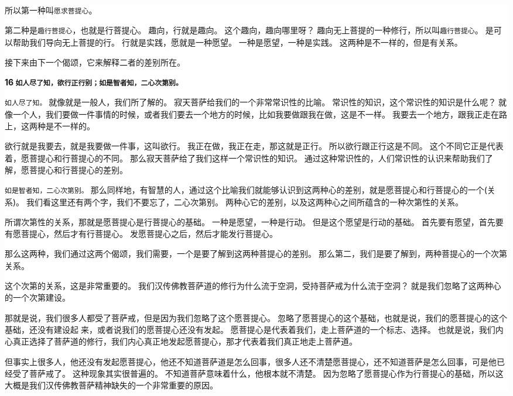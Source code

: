 所以第一种叫`愿求菩提心`。

第二种是`趣行菩提心`，也就是行菩提心。
趣向，行就是趣向。
这个趣向，趣向哪里呀？
趣向无上菩提的一种修行，所以叫`趣行菩提心`。
是可以帮助我们导向无上菩提的行。
行就是实践，愿就是一种愿望。
一种是愿望，一种是实践。
这两种是不一样的，但是有关系。

接下来由下一个偈颂，它来解释二者的差别所在。

**16 `如人尽了知，欲行正行别；如是智者知，二心次第别。`**

`如人尽了知。`
就像就是一般人，我们所了解的。
寂天菩萨给我们的一个非常常识性的比喻。
常识性的知识，这个常识性的知识是什么呢？
就像一个人，我们要做一件事情的时候，或者我们要去一个地方的时候，比如我要做跟我在做，这是不一样。
我要去一个地方，跟我正走在路上，这两种是不一样的。

欲行就是我要去，就是我要做一件事，这叫欲行。
我正在做，我正在走，那这就是正行。
所以欲行跟正行这是不同。
这个不同它正是代表着，愿菩提心和行菩提心的不同。
那么寂天菩萨给了我们这样一个常识性的知识。
通过这种常识性的，人们常识性的认识来帮助我们了解，愿菩提心和行菩提心的差别。

`如是智者知，二心次第别。`
那么同样地，有智慧的人，通过这个比喻我们就能够认识到这两种心的差别，就是愿菩提心和行菩提心的一个(关系)。
我们看这里还有两个字，我们不要忘了，二心次第别。
两种心它的差别，以及这两种心之间所蕴含的一种次第性的关系。

所谓次第性的关系，那就是愿菩提心是行菩提心的基础。
一种是愿望，一种是行动。
但是这个愿望是行动的基础。
首先要有愿望，首先要有愿菩提心，然后才有行菩提心。
发愿菩提心之后，然后才能发行菩提心。

那么这两种，我们通过这两个偈颂，我们需要，一个是要了解到这两种菩提心的差别。
那么第二，我们是要了解到，两种菩提心的一个次第关系。

这个次第的关系，这是非常重要的。
我们汉传佛教菩萨道的修行为什么流于空洞，受持菩萨戒为什么流于空洞？
就是我们忽略了这两种心的一个次第建设。

那就是说，我们很多人都受了菩萨戒，但是因为我们忽略了这个愿菩提心。
忽略了愿菩提心的这个基础，也就是说，我们的愿菩提心的这个基础，还没有建设起
来，或者说我们的愿菩提心还没有发起。
愿菩提心是代表着我们，走上菩萨道的一个标志、选择。
也就是说，我们内心真正选择了菩萨道的修行，我们内心真正地发起愿菩提心，那才代表着我们真正地走上菩萨道。

但事实上很多人，他还没有发起愿菩提心，他还不知道菩萨道是怎么回事，很多人还不清楚愿菩提心，还不知道菩萨是怎么回事，可是他已经受了菩萨戒了。
这种现象其实很普遍的。
不知道菩萨意味着什么，他根本就不清楚。
因为忽略了愿菩提心作为行菩提心的基础，所以这大概是我们汉传佛教菩萨精神缺失的一个非常重要的原因。
